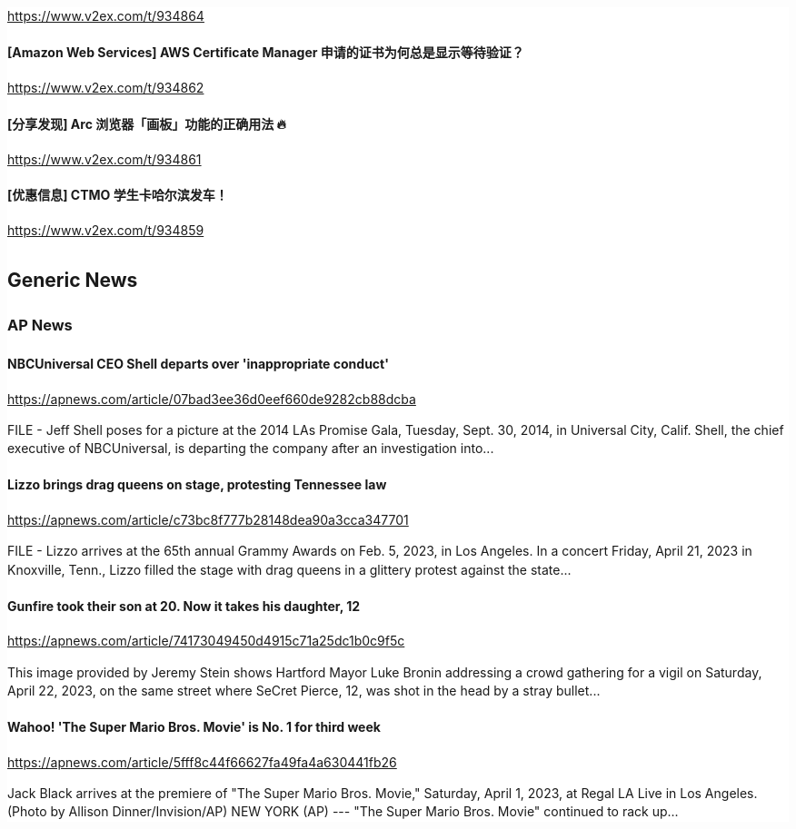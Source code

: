 https://www.v2ex.com/t/934864

#### \[Amazon Web Services\] AWS Certificate Manager 申请的证书为何总是显示等待验证？

https://www.v2ex.com/t/934862

#### \[分享发现\] Arc 浏览器「画板」功能的正确用法 🔥

https://www.v2ex.com/t/934861

#### \[优惠信息\] CTMO 学生卡哈尔滨发车！

https://www.v2ex.com/t/934859

## Generic News

### AP News

#### NBCUniversal CEO Shell departs over 'inappropriate conduct'

https://apnews.com/article/07bad3ee36d0eef660de9282cb88dcba

FILE - Jeff Shell poses for a picture at the 2014 LAs Promise Gala,
Tuesday, Sept. 30, 2014, in Universal City, Calif. Shell, the chief
executive of NBCUniversal, is departing the company after an
investigation into\...

#### Lizzo brings drag queens on stage, protesting Tennessee law

https://apnews.com/article/c73bc8f777b28148dea90a3cca347701

FILE - Lizzo arrives at the 65th annual Grammy Awards on Feb. 5, 2023,
in Los Angeles. In a concert Friday, April 21, 2023 in Knoxville, Tenn.,
Lizzo filled the stage with drag queens in a glittery protest against
the state\...

#### Gunfire took their son at 20. Now it takes his daughter, 12

https://apnews.com/article/74173049450d4915c71a25dc1b0c9f5c

This image provided by Jeremy Stein shows Hartford Mayor Luke Bronin
addressing a crowd gathering for a vigil on Saturday, April 22, 2023, on
the same street where SeCret Pierce, 12, was shot in the head by a stray
bullet\...

#### Wahoo! 'The Super Mario Bros. Movie' is No. 1 for third week

https://apnews.com/article/5fff8c44f66627fa49fa4a630441fb26

Jack Black arrives at the premiere of \"The Super Mario Bros. Movie,\"
Saturday, April 1, 2023, at Regal LA Live in Los Angeles. (Photo by
Allison Dinner/Invision/AP) NEW YORK (AP) --- "The Super Mario Bros.
Movie" continued to rack up\...
